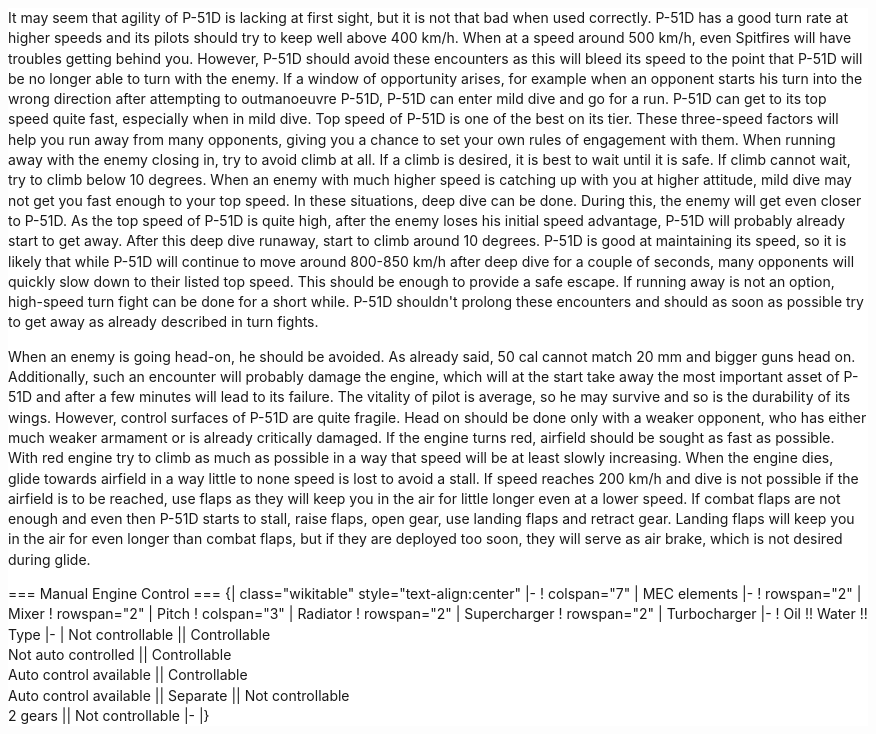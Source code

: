 It may seem that agility of P-51D is lacking at first sight, but it is not that bad when used correctly. P-51D has a good turn rate at higher speeds and its pilots should try to keep well above 400 km/h. When at a speed around 500 km/h, even Spitfires will have troubles getting behind you. However, P-51D should avoid these encounters as this will bleed its speed to the point that P-51D will be no longer able to turn with the enemy. If a window of opportunity arises, for example when an opponent starts his turn into the wrong direction after attempting to outmanoeuvre P-51D, P-51D can enter mild dive and go for a run. P-51D can get to its top speed quite fast, especially when in mild dive. Top speed of P-51D is one of the best on its tier. These three-speed factors will help you run away from many opponents, giving you a chance to set your own rules of engagement with them. When running away with the enemy closing in, try to avoid climb at all. If a climb is desired, it is best to wait until it is safe. If climb cannot wait, try to climb below 10 degrees. When an enemy with much higher speed is catching up with you at higher attitude, mild dive may not get you fast enough to your top speed. In these situations, deep dive can be done. During this, the enemy will get even closer to P-51D. As the top speed of P-51D is quite high, after the enemy loses his initial speed advantage, P-51D will probably already start to get away. After this deep dive runaway, start to climb around 10 degrees. P-51D is good at maintaining its speed, so it is likely that while P-51D will continue to move around 800-850 km/h after deep dive for a couple of seconds, many opponents will quickly slow down to their listed top speed. This should be enough to provide a safe escape. If running away is not an option, high-speed turn fight can be done for a short while. P-51D shouldn't prolong these encounters and should as soon as possible try to get away as already described in turn fights.

When an enemy is going head-on, he should be avoided. As already said, 50 cal cannot match 20 mm and bigger guns head on. Additionally, such an encounter will probably damage the engine, which will at the start take away the most important asset of P-51D and after a few minutes will lead to its failure. The vitality of pilot is average, so he may survive and so is the durability of its wings. However, control surfaces of P-51D are quite fragile. Head on should be done only with a weaker opponent, who has either much weaker armament or is already critically damaged. If the engine turns red, airfield should be sought as fast as possible. With red engine try to climb as much as possible in a way that speed will be at least slowly increasing. When the engine dies, glide towards airfield in a way little to none speed is lost to avoid a stall. If speed reaches 200 km/h and dive is not possible if the airfield is to be reached, use flaps as they will keep you in the air for little longer even at a lower speed. If combat flaps are not enough and even then P-51D starts to stall, raise flaps, open gear, use landing flaps and retract gear. Landing flaps will keep you in the air for even longer than combat flaps, but if they are deployed too soon, they will serve as air brake, which is not desired during glide.

=== Manual Engine Control ===
{| class="wikitable" style="text-align:center"
|-
! colspan="7" | MEC elements
|-
! rowspan="2" | Mixer
! rowspan="2" | Pitch
! colspan="3" | Radiator
! rowspan="2" | Supercharger
! rowspan="2" | Turbocharger
|-
! Oil !! Water !! Type
|-
| Not controllable || Controllable<br>Not auto controlled || Controllable<br>Auto control available || Controllable<br>Auto control available || Separate || Not controllable<br>2 gears || Not controllable
|-
|}
